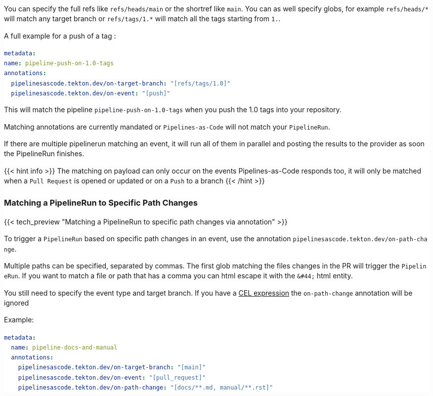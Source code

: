 You can specify the full refs like `refs/heads/main` or the shortref like
`main`. You can as well specify globs, for example `refs/heads/*` will match any
target branch or `refs/tags/1.*` will match all the tags starting from `1.`.

A full example for a push of a tag :

```yaml
metadata:
name: pipeline-push-on-1.0-tags
annotations:
  pipelinesascode.tekton.dev/on-target-branch: "[refs/tags/1.0]"
  pipelinesascode.tekton.dev/on-event: "[push]"
```

This will match the pipeline `pipeline-push-on-1.0-tags` when you push the 1.0
tags into your repository.

Matching annotations are currently mandated or `Pipelines-as-Code` will not
match your `PipelineRun`.

If there are multiple pipelinerun matching an event, it will run all of them in
parallel and posting the results to the provider as soon the PipelineRun
finishes.

{{< hint info >}}
The matching on payload can only occur on the events Pipelines-as-Code responds
too, it will only be matched when a `Pull Request` is opened or updated or on a
`Push` to a branch
{{< /hint >}}

### Matching a PipelineRun to Specific Path Changes

{{< tech_preview "Matching a PipelineRun to specific path changes via annotation" >}}

To trigger a `PipelineRun` based on specific path changes in an event, use the
annotation `pipelinesascode.tekton.dev/on-path-change`.

Multiple paths can be specified, separated by commas. The first glob matching
the files changes in the PR will trigger the `PipelineRun`. If you want to match
a file or path that has a comma you can html escape it with the `&#44;` html
entity.

You still need to specify the event type and target branch. If you have a [CEL
expression](#matching-pipelinerun-by-path-change) the `on-path-change`
annotation will be ignored

Example:

```yaml
metadata:
  name: pipeline-docs-and-manual
  annotations:
    pipelinesascode.tekton.dev/on-target-branch: "[main]"
    pipelinesascode.tekton.dev/on-event: "[pull_request]"
    pipelinesascode.tekton.dev/on-path-change: "[docs/**.md, manual/**.rst]"
```
